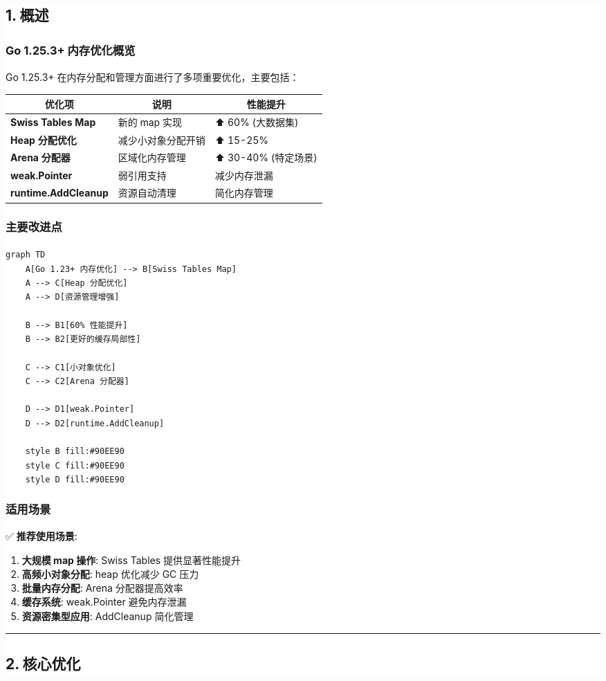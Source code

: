 ## 1. 概述

### Go 1.25.3+ 内存优化概览

Go 1.25.3+ 在内存分配和管理方面进行了多项重要优化，主要包括：

| 优化项 | 说明 | 性能提升 |
|--------|------|----------|
| **Swiss Tables Map** | 新的 map 实现 | ⬆️ 60% (大数据集) |
| **Heap 分配优化** | 减少小对象分配开销 | ⬆️ 15-25% |
| **Arena 分配器** | 区域化内存管理 | ⬆️ 30-40% (特定场景) |
| **weak.Pointer** | 弱引用支持 | 减少内存泄漏 |
| **runtime.AddCleanup** | 资源自动清理 | 简化内存管理 |

### 主要改进点

```mermaid
graph TD
    A[Go 1.23+ 内存优化] --> B[Swiss Tables Map]
    A --> C[Heap 分配优化]
    A --> D[资源管理增强]
    
    B --> B1[60% 性能提升]
    B --> B2[更好的缓存局部性]
    
    C --> C1[小对象优化]
    C --> C2[Arena 分配器]
    
    D --> D1[weak.Pointer]
    D --> D2[runtime.AddCleanup]
    
    style B fill:#90EE90
    style C fill:#90EE90
    style D fill:#90EE90
```

### 适用场景

✅ **推荐使用场景**:

1. **大规模 map 操作**: Swiss Tables 提供显著性能提升
2. **高频小对象分配**: heap 优化减少 GC 压力
3. **批量内存分配**: Arena 分配器提高效率
4. **缓存系统**: weak.Pointer 避免内存泄漏
5. **资源密集型应用**: AddCleanup 简化管理

---

## 2. 核心优化
